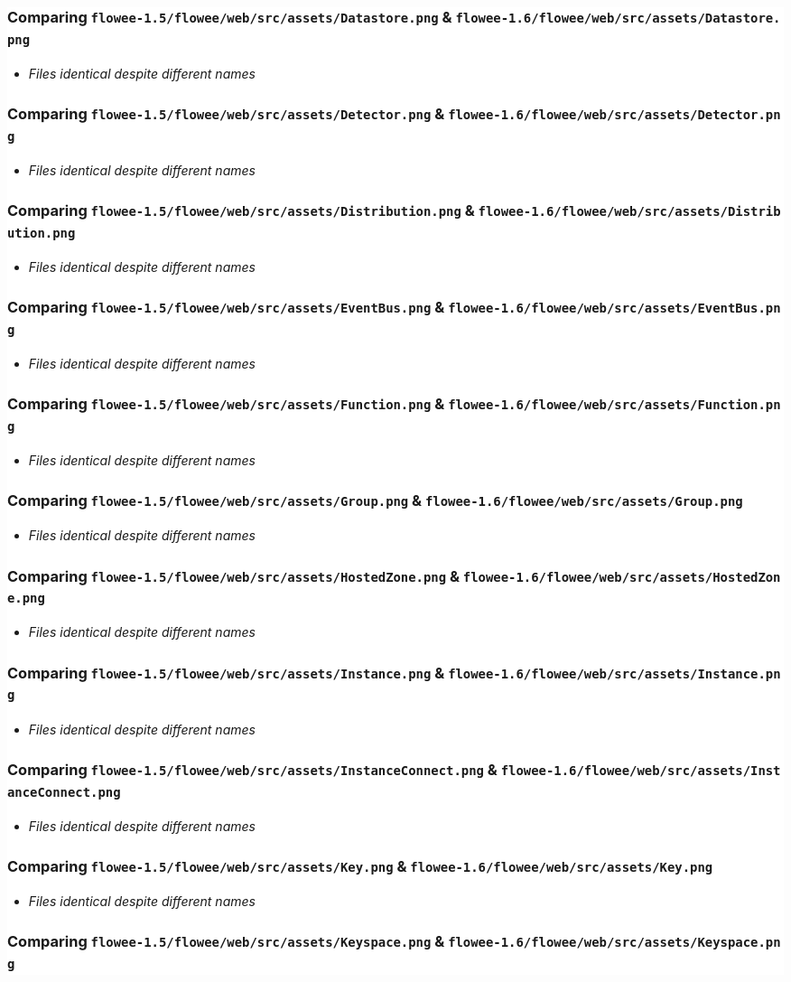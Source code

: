 ### Comparing `flowee-1.5/flowee/web/src/assets/Datastore.png` & `flowee-1.6/flowee/web/src/assets/Datastore.png`

 * *Files identical despite different names*

### Comparing `flowee-1.5/flowee/web/src/assets/Detector.png` & `flowee-1.6/flowee/web/src/assets/Detector.png`

 * *Files identical despite different names*

### Comparing `flowee-1.5/flowee/web/src/assets/Distribution.png` & `flowee-1.6/flowee/web/src/assets/Distribution.png`

 * *Files identical despite different names*

### Comparing `flowee-1.5/flowee/web/src/assets/EventBus.png` & `flowee-1.6/flowee/web/src/assets/EventBus.png`

 * *Files identical despite different names*

### Comparing `flowee-1.5/flowee/web/src/assets/Function.png` & `flowee-1.6/flowee/web/src/assets/Function.png`

 * *Files identical despite different names*

### Comparing `flowee-1.5/flowee/web/src/assets/Group.png` & `flowee-1.6/flowee/web/src/assets/Group.png`

 * *Files identical despite different names*

### Comparing `flowee-1.5/flowee/web/src/assets/HostedZone.png` & `flowee-1.6/flowee/web/src/assets/HostedZone.png`

 * *Files identical despite different names*

### Comparing `flowee-1.5/flowee/web/src/assets/Instance.png` & `flowee-1.6/flowee/web/src/assets/Instance.png`

 * *Files identical despite different names*

### Comparing `flowee-1.5/flowee/web/src/assets/InstanceConnect.png` & `flowee-1.6/flowee/web/src/assets/InstanceConnect.png`

 * *Files identical despite different names*

### Comparing `flowee-1.5/flowee/web/src/assets/Key.png` & `flowee-1.6/flowee/web/src/assets/Key.png`

 * *Files identical despite different names*

### Comparing `flowee-1.5/flowee/web/src/assets/Keyspace.png` & `flowee-1.6/flowee/web/src/assets/Keyspace.png`
